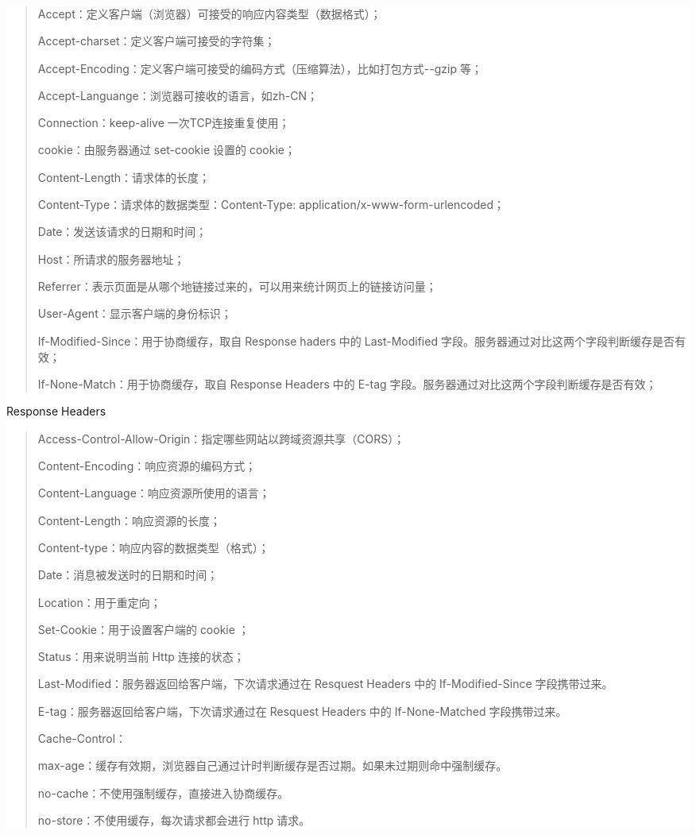 > Accept：定义客户端（浏览器）可接受的响应内容类型（数据格式）；
>
> Accept-charset：定义客户端可接受的字符集；
>
> Accept-Encoding：定义客户端可接受的编码方式（压缩算法），比如打包方式--gzip 等；
>
> Accept-Languange：浏览器可接收的语言，如zh-CN；
>
> Connection：keep-alive 一次TCP连接重复使用；
>
> cookie：由服务器通过 set-cookie 设置的 cookie；
>
> Content-Length：请求体的长度；
>
> Content-Type：请求体的数据类型：Content-Type: application/x-www-form-urlencoded；
>
> Date：发送该请求的日期和时间；
>
> Host：所请求的服务器地址；
>
> Referrer：表示页面是从哪个地链接过来的，可以用来统计网页上的链接访问量；
>
> User-Agent：显示客户端的身份标识；
>
> If-Modified-Since：用于协商缓存，取自 Response haders 中的 Last-Modified 字段。服务器通过对比这两个字段判断缓存是否有效；
>
> If-None-Match：用于协商缓存，取自 Response Headers 中的 E-tag 字段。服务器通过对比这两个字段判断缓存是否有效；

Response Headers

> Access-Control-Allow-Origin：指定哪些网站以跨域资源共享（CORS）；
>
> Content-Encoding：响应资源的编码方式；
>
> Content-Language：响应资源所使用的语言；
>
> Content-Length：响应资源的长度；
>
> Content-type：响应内容的数据类型（格式）；
>
> Date：消息被发送时的日期和时间；
>
> Location：用于重定向；
>
> Set-Cookie：用于设置客户端的 cookie ；
>
> Status：用来说明当前 Http 连接的状态；
>
> Last-Modified：服务器返回给客户端，下次请求通过在 Resquest Headers 中的 If-Modified-Since 字段携带过来。
>
> E-tag：服务器返回给客户端，下次请求通过在 Resquest Headers 中的 If-None-Matched 字段携带过来。
>
> Cache-Control：
>
> max-age：缓存有效期，浏览器自己通过计时判断缓存是否过期。如果未过期则命中强制缓存。
>
> no-cache：不使用强制缓存，直接进入协商缓存。
>
> no-store：不使用缓存，每次请求都会进行 http 请求。
>
> 
